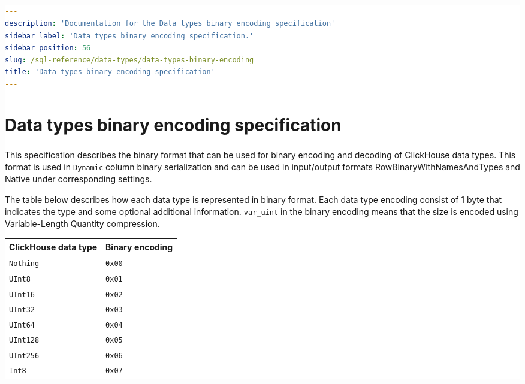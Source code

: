 ```yaml
---
description: 'Documentation for the Data types binary encoding specification'
sidebar_label: 'Data types binary encoding specification.'
sidebar_position: 56
slug: /sql-reference/data-types/data-types-binary-encoding
title: 'Data types binary encoding specification'
---
```



# Data types binary encoding specification

This specification describes the binary format that can be used for binary encoding and decoding of ClickHouse data types. This format is used in `Dynamic` column [binary serialization](dynamic.md#binary-output-format) and can be used in input/output formats [RowBinaryWithNamesAndTypes](../../interfaces/formats.md#rowbinarywithnamesandtypes) and [Native](../../interfaces/formats.md#native) under corresponding settings.

The table below describes how each data type is represented in binary format. Each data type encoding consist of 1 byte that indicates the type and some optional additional information.
`var_uint` in the binary encoding means that the size is encoded using Variable-Length Quantity compression.

| ClickHouse data type                                                                                      | Binary encoding                                                                                                                                                                                                                                                                                                                                                            |
|-----------------------------------------------------------------------------------------------------------|----------------------------------------------------------------------------------------------------------------------------------------------------------------------------------------------------------------------------------------------------------------------------------------------------------------------------------------------------------------------------|
| `Nothing`                                                                                                 | `0x00`                                                                                                                                                                                                                                                                                                                                                                     |
| `UInt8`                                                                                                   | `0x01`                                                                                                                                                                                                                                                                                                                                                                     |
| `UInt16`                                                                                                  | `0x02`                                                                                                                                                                                                                                                                                                                                                                     |
| `UInt32`                                                                                                  | `0x03`                                                                                                                                                                                                                                                                                                                                                                     |
| `UInt64`                                                                                                  | `0x04`                                                                                                                                                                                                                                                                                                                                                                     |
| `UInt128`                                                                                                 | `0x05`                                                                                                                                                                                                                                                                                                                                                                     |
| `UInt256`                                                                                                 | `0x06`                                                                                                                                                                                                                                                                                                                                                                     |
| `Int8`                                                                                                    | `0x07`                                                                                                                                                                                                                                                                                                                                                                     |